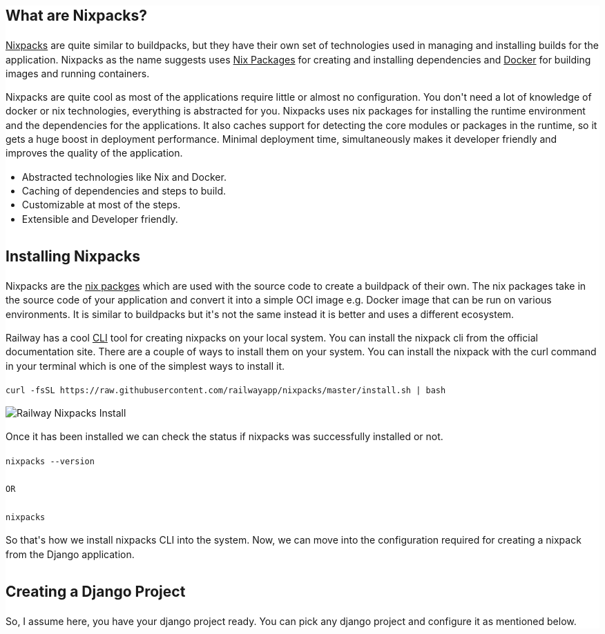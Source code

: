 ## What are Nixpacks?

[Nixpacks](https://nixpacks.com/docs) are quite similar to buildpacks, but they have their own set of technologies used in managing and installing builds for the application. Nixpacks as the name suggests uses [Nix Packages](https://search.nixos.org/packages) for creating and installing dependencies and [Docker](https://www.docker.com/) for building images and running containers.

Nixpacks are quite cool as most of the applications require little or almost no configuration. You don't need a lot of knowledge of docker or nix technologies, everything is abstracted for you. Nixpacks uses nix packages for installing the runtime environment and the dependencies for the applications. It also caches support for detecting the core modules or packages in the runtime, so it gets a huge boost in deployment performance. Minimal deployment time, simultaneously makes it developer friendly and improves the quality of the application.

* Abstracted technologies like Nix and Docker.
* Caching of dependencies and steps to build.
* Customizable at most of the steps.
* Extensible and Developer friendly.

## Installing Nixpacks

Nixpacks are the [nix packges](https://search.nixos.org/packages) which are used with the source code to create a buildpack of their own. The nix packages take in the source code of your application and convert it into a simple OCI image e.g. Docker image that can be run on various environments. It is similar to buildpacks but it's not the same instead it is better and uses a different ecosystem.

Railway has a cool [CLI](https://nixpacks.com/docs/cli) tool for creating nixpacks on your local system. You can install the nixpack cli from the official documentation site. There are a couple of ways to install them on your system.
You can install the nixpack with the curl command in your terminal which is one of the simplest ways to install it.

```
curl -fsSL https://raw.githubusercontent.com/railwayapp/nixpacks/master/install.sh | bash
```

![Railway Nixpacks Install](https://res.cloudinary.com/techstructive-blog/image/upload/v1657725394/blog-media/railway-nixpacks-install.png)

Once it has been installed we can check the status if nixpacks was successfully installed or not.

```
nixpacks --version

OR 

nixpacks
```

So that's how we install nixpacks CLI into the system. Now, we can move into the configuration required for creating a nixpack from the Django application.

## Creating a Django Project

So, I assume here, you have your django project ready. You can pick any django project and configure it as mentioned below.
